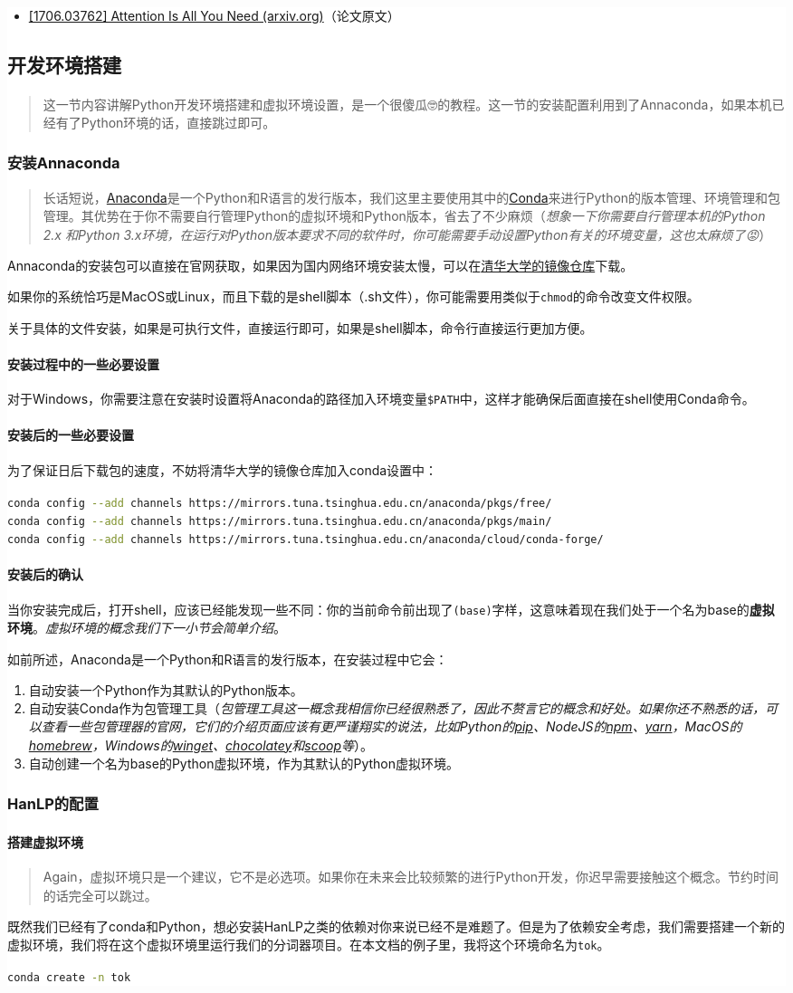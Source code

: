   + [[1706.03762] Attention Is All You Need (arxiv.org)](https://arxiv.org/abs/1706.03762)（论文原文）

## 开发环境搭建

> 这一节内容讲解Python开发环境搭建和虚拟环境设置，是一个很傻瓜🤓的教程。这一节的安装配置利用到了Annaconda，如果本机已经有了Python环境的话，直接跳过即可。


### 安装Annaconda

> 长话短说，[Anaconda](https://www.anaconda.com/)是一个Python和R语言的发行版本，我们这里主要使用其中的[Conda](https://docs.conda.io/en/latest/)来进行Python的版本管理、环境管理和包管理。其优势在于你不需要自行管理Python的虚拟环境和Python版本，省去了不少麻烦（*想象一下你需要自行管理本机的Python 2.x 和Python 3.x环境，在运行对Python版本要求不同的软件时，你可能需要手动设置Python有关的环境变量，这也太麻烦了😡*）

Annaconda的安装包可以直接在官网获取，如果因为国内网络环境安装太慢，可以在[清华大学的镜像仓库](https://repo.anaconda.com/archive/)下载。

如果你的系统恰巧是MacOS或Linux，而且下载的是shell脚本（.sh文件），你可能需要用类似于`chmod`的命令改变文件权限。

关于具体的文件安装，如果是可执行文件，直接运行即可，如果是shell脚本，命令行直接运行更加方便。

#### 安装过程中的一些必要设置

对于Windows，你需要注意在安装时设置将Anaconda的路径加入环境变量`$PATH`中，这样才能确保后面直接在shell使用Conda命令。

#### 安装后的一些必要设置

为了保证日后下载包的速度，不妨将清华大学的镜像仓库加入conda设置中：

```sh
conda config --add channels https://mirrors.tuna.tsinghua.edu.cn/anaconda/pkgs/free/
conda config --add channels https://mirrors.tuna.tsinghua.edu.cn/anaconda/pkgs/main/
conda config --add channels https://mirrors.tuna.tsinghua.edu.cn/anaconda/cloud/conda-forge/
```

#### 安装后的确认

当你安装完成后，打开shell，应该已经能发现一些不同：你的当前命令前出现了`(base)`字样，这意味着现在我们处于一个名为base的**虚拟环境**。*虚拟环境的概念我们下一小节会简单介绍*。

如前所述，Anaconda是一个Python和R语言的发行版本，在安装过程中它会：

1. 自动安装一个Python作为其默认的Python版本。
2. 自动安装Conda作为包管理工具（*包管理工具这一概念我相信你已经很熟悉了，因此不赘言它的概念和好处。如果你还不熟悉的话，可以查看一些包管理器的官网，它们的介绍页面应该有更严谨翔实的说法，比如Python的[pip](https://pypi.org/project/pip/)、NodeJS的[npm](https://www.npmjs.com/)、[yarn](https://www.yarnpkg.cn/)，MacOS的[homebrew](https://brew.sh/)，Windows的[winget](https://learn.microsoft.com/zh-cn/windows/package-manager/winget/)、[chocolatey](https://chocolatey.org/)和[scoop](https://scoop.sh/)等*）。
3. 自动创建一个名为base的Python虚拟环境，作为其默认的Python虚拟环境。

### HanLP的配置

#### 搭建虚拟环境

> Again，虚拟环境只是一个建议，它不是必选项。如果你在未来会比较频繁的进行Python开发，你迟早需要接触这个概念。节约时间的话完全可以跳过。

既然我们已经有了conda和Python，想必安装HanLP之类的依赖对你来说已经不是难题了。但是为了依赖安全考虑，我们需要搭建一个新的虚拟环境，我们将在这个虚拟环境里运行我们的分词器项目。在本文档的例子里，我将这个环境命名为`tok`。

```sh
conda create -n tok
```
